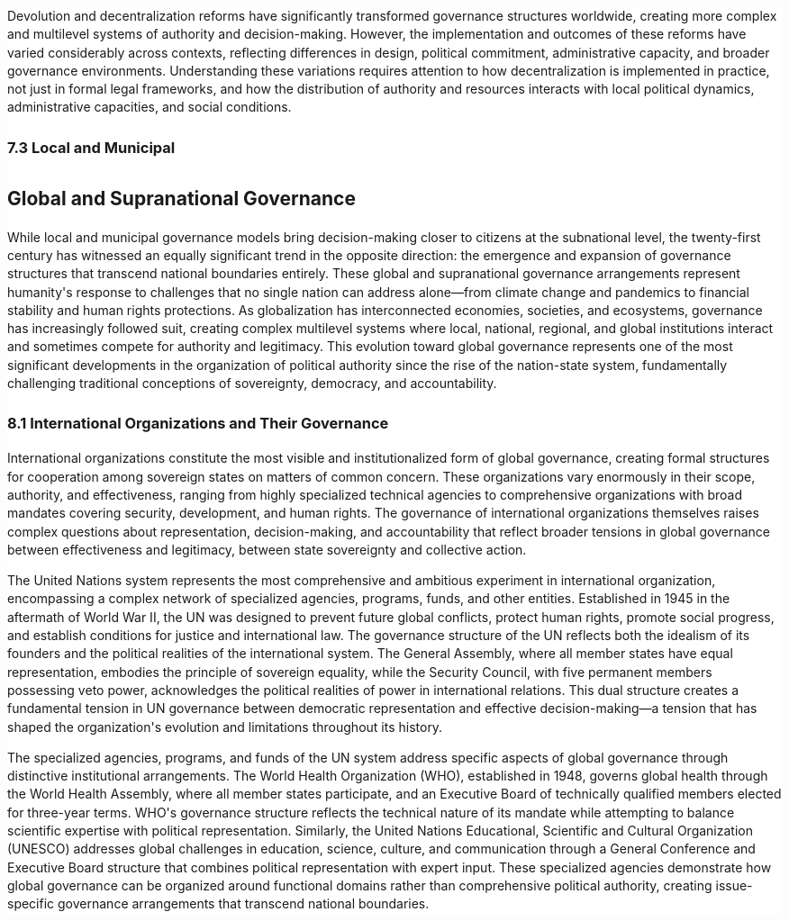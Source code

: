 Devolution and decentralization reforms have significantly transformed governance structures worldwide, creating more complex and multilevel systems of authority and decision-making. However, the implementation and outcomes of these reforms have varied considerably across contexts, reflecting differences in design, political commitment, administrative capacity, and broader governance environments. Understanding these variations requires attention to how decentralization is implemented in practice, not just in formal legal frameworks, and how the distribution of authority and resources interacts with local political dynamics, administrative capacities, and social conditions.

### 7.3 Local and Municipal

## Global and Supranational Governance

While local and municipal governance models bring decision-making closer to citizens at the subnational level, the twenty-first century has witnessed an equally significant trend in the opposite direction: the emergence and expansion of governance structures that transcend national boundaries entirely. These global and supranational governance arrangements represent humanity's response to challenges that no single nation can address alone—from climate change and pandemics to financial stability and human rights protections. As globalization has interconnected economies, societies, and ecosystems, governance has increasingly followed suit, creating complex multilevel systems where local, national, regional, and global institutions interact and sometimes compete for authority and legitimacy. This evolution toward global governance represents one of the most significant developments in the organization of political authority since the rise of the nation-state system, fundamentally challenging traditional conceptions of sovereignty, democracy, and accountability.

### 8.1 International Organizations and Their Governance

International organizations constitute the most visible and institutionalized form of global governance, creating formal structures for cooperation among sovereign states on matters of common concern. These organizations vary enormously in their scope, authority, and effectiveness, ranging from highly specialized technical agencies to comprehensive organizations with broad mandates covering security, development, and human rights. The governance of international organizations themselves raises complex questions about representation, decision-making, and accountability that reflect broader tensions in global governance between effectiveness and legitimacy, between state sovereignty and collective action.

The United Nations system represents the most comprehensive and ambitious experiment in international organization, encompassing a complex network of specialized agencies, programs, funds, and other entities. Established in 1945 in the aftermath of World War II, the UN was designed to prevent future global conflicts, protect human rights, promote social progress, and establish conditions for justice and international law. The governance structure of the UN reflects both the idealism of its founders and the political realities of the international system. The General Assembly, where all member states have equal representation, embodies the principle of sovereign equality, while the Security Council, with five permanent members possessing veto power, acknowledges the political realities of power in international relations. This dual structure creates a fundamental tension in UN governance between democratic representation and effective decision-making—a tension that has shaped the organization's evolution and limitations throughout its history.

The specialized agencies, programs, and funds of the UN system address specific aspects of global governance through distinctive institutional arrangements. The World Health Organization (WHO), established in 1948, governs global health through the World Health Assembly, where all member states participate, and an Executive Board of technically qualified members elected for three-year terms. WHO's governance structure reflects the technical nature of its mandate while attempting to balance scientific expertise with political representation. Similarly, the United Nations Educational, Scientific and Cultural Organization (UNESCO) addresses global challenges in education, science, culture, and communication through a General Conference and Executive Board structure that combines political representation with expert input. These specialized agencies demonstrate how global governance can be organized around functional domains rather than comprehensive political authority, creating issue-specific governance arrangements that transcend national boundaries.
